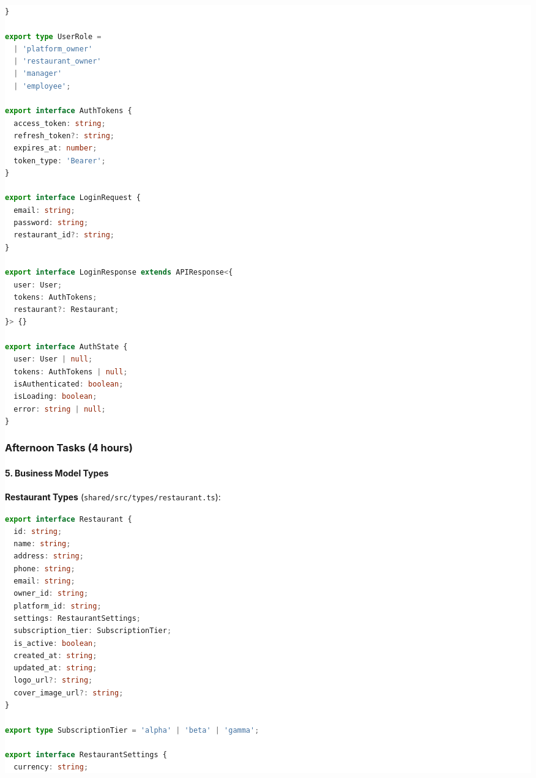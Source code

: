 ```typescript
}

export type UserRole = 
  | 'platform_owner' 
  | 'restaurant_owner' 
  | 'manager' 
  | 'employee';

export interface AuthTokens {
  access_token: string;
  refresh_token?: string;
  expires_at: number;
  token_type: 'Bearer';
}

export interface LoginRequest {
  email: string;
  password: string;
  restaurant_id?: string;
}

export interface LoginResponse extends APIResponse<{
  user: User;
  tokens: AuthTokens;
  restaurant?: Restaurant;
}> {}

export interface AuthState {
  user: User | null;
  tokens: AuthTokens | null;
  isAuthenticated: boolean;
  isLoading: boolean;
  error: string | null;
}
```

### Afternoon Tasks (4 hours)

#### 5. Business Model Types

**Restaurant Types** (`shared/src/types/restaurant.ts`):
```typescript
export interface Restaurant {
  id: string;
  name: string;
  address: string;
  phone: string;
  email: string;
  owner_id: string;
  platform_id: string;
  settings: RestaurantSettings;
  subscription_tier: SubscriptionTier;
  is_active: boolean;
  created_at: string;
  updated_at: string;
  logo_url?: string;
  cover_image_url?: string;
}

export type SubscriptionTier = 'alpha' | 'beta' | 'gamma';

export interface RestaurantSettings {
  currency: string;
```